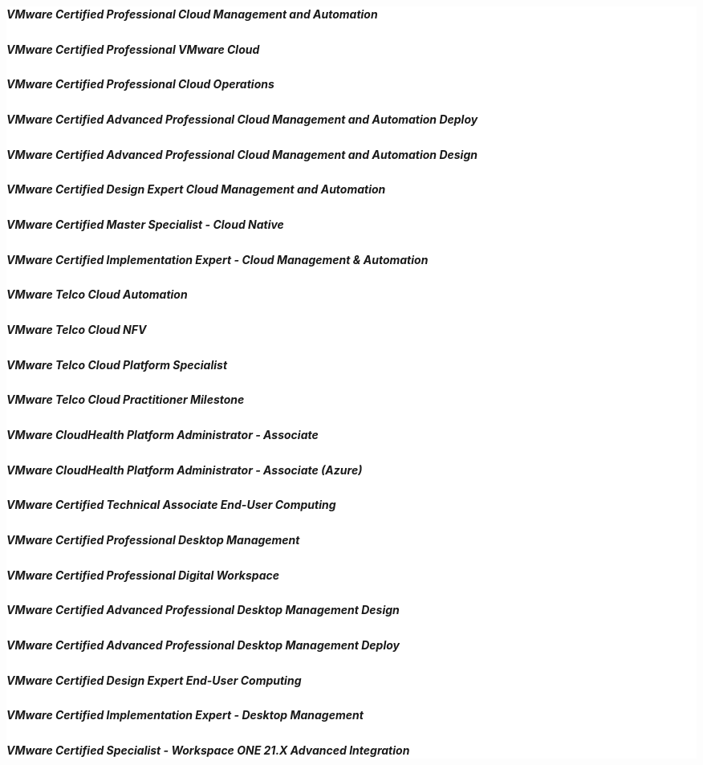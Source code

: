 ##### VMware Certified Professional Cloud Management and Automation

##### VMware Certified Professional VMware Cloud

##### VMware Certified Professional Cloud Operations

##### VMware Certified Advanced Professional Cloud Management and Automation Deploy

##### VMware Certified Advanced Professional Cloud Management and Automation Design

##### VMware Certified Design Expert Cloud Management and Automation

##### VMware Certified Master Specialist - Cloud Native

##### VMware Certified Implementation Expert - Cloud Management & Automation

##### VMware Telco Cloud Automation

##### VMware Telco Cloud NFV

##### VMware Telco Cloud Platform Specialist

##### VMware Telco Cloud Practitioner Milestone

##### VMware CloudHealth Platform Administrator - Associate

##### VMware CloudHealth Platform Administrator - Associate (Azure)

##### VMware Certified Technical Associate End-User Computing

##### VMware Certified Professional Desktop Management

##### VMware Certified Professional Digital Workspace

##### VMware Certified Advanced Professional Desktop Management Design

##### VMware Certified Advanced Professional Desktop Management Deploy

##### VMware Certified Design Expert End-User Computing

##### VMware Certified Implementation Expert - Desktop Management

##### VMware Certified Specialist - Workspace ONE 21.X Advanced Integration

